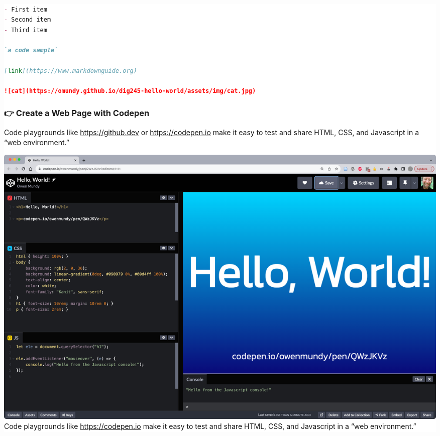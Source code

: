 ```markdown
- First item
- Second item
- Third item

`a code sample`

[link](https://www.markdownguide.org)

![cat](https://omundy.github.io/dig245-hello-world/assets/img/cat.jpg)
```









### 👉 Create a Web Page with Codepen

Code playgrounds like https://github.dev or https://codepen.io make it easy to test and share HTML, CSS, and Javascript in a “web environment.”

![HTML, CSS, and Javascript in a new codepen.](../../../assets/images/00/00-02-code-playground.png)
Code playgrounds like https://codepen.io make it easy to test and share HTML, CSS, and Javascript in a “web environment.”
